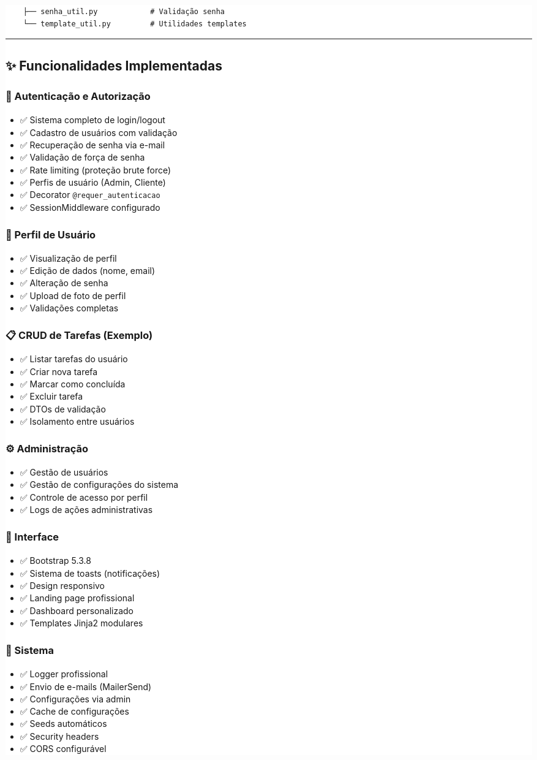 ```
    ├── senha_util.py            # Validação senha
    └── template_util.py         # Utilidades templates
```

---

## ✨ Funcionalidades Implementadas

### 🔐 Autenticação e Autorização
- ✅ Sistema completo de login/logout
- ✅ Cadastro de usuários com validação
- ✅ Recuperação de senha via e-mail
- ✅ Validação de força de senha
- ✅ Rate limiting (proteção brute force)
- ✅ Perfis de usuário (Admin, Cliente)
- ✅ Decorator `@requer_autenticacao`
- ✅ SessionMiddleware configurado

### 👤 Perfil de Usuário
- ✅ Visualização de perfil
- ✅ Edição de dados (nome, email)
- ✅ Alteração de senha
- ✅ Upload de foto de perfil
- ✅ Validações completas

### 📋 CRUD de Tarefas (Exemplo)
- ✅ Listar tarefas do usuário
- ✅ Criar nova tarefa
- ✅ Marcar como concluída
- ✅ Excluir tarefa
- ✅ DTOs de validação
- ✅ Isolamento entre usuários

### ⚙️ Administração
- ✅ Gestão de usuários
- ✅ Gestão de configurações do sistema
- ✅ Controle de acesso por perfil
- ✅ Logs de ações administrativas

### 🎨 Interface
- ✅ Bootstrap 5.3.8
- ✅ Sistema de toasts (notificações)
- ✅ Design responsivo
- ✅ Landing page profissional
- ✅ Dashboard personalizado
- ✅ Templates Jinja2 modulares

### 🔧 Sistema
- ✅ Logger profissional
- ✅ Envio de e-mails (MailerSend)
- ✅ Configurações via admin
- ✅ Cache de configurações
- ✅ Seeds automáticos
- ✅ Security headers
- ✅ CORS configurável
